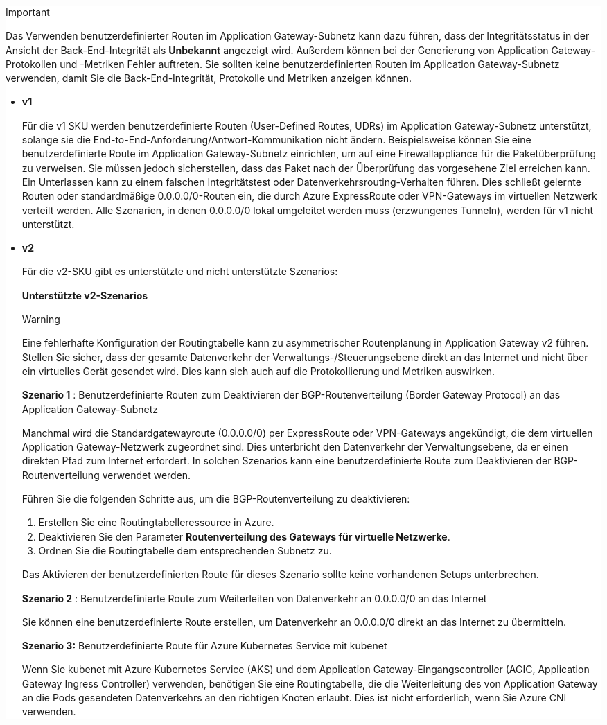 > [!IMPORTANT]
> Das Verwenden benutzerdefinierter Routen im Application Gateway-Subnetz kann dazu führen, dass der Integritätsstatus in der [Ansicht der Back-End-Integrität](./application-gateway-diagnostics.md#back-end-health) als **Unbekannt** angezeigt wird. Außerdem können bei der Generierung von Application Gateway-Protokollen und -Metriken Fehler auftreten. Sie sollten keine benutzerdefinierten Routen im Application Gateway-Subnetz verwenden, damit Sie die Back-End-Integrität, Protokolle und Metriken anzeigen können.

- **v1**

   Für die v1 SKU werden benutzerdefinierte Routen (User-Defined Routes, UDRs) im Application Gateway-Subnetz unterstützt, solange sie die End-to-End-Anforderung/Antwort-Kommunikation nicht ändern. Beispielsweise können Sie eine benutzerdefinierte Route im Application Gateway-Subnetz einrichten, um auf eine Firewallappliance für die Paketüberprüfung zu verweisen. Sie müssen jedoch sicherstellen, dass das Paket nach der Überprüfung das vorgesehene Ziel erreichen kann. Ein Unterlassen kann zu einem falschen Integritätstest oder Datenverkehrsrouting-Verhalten führen. Dies schließt gelernte Routen oder standardmäßige 0.0.0.0/0-Routen ein, die durch Azure ExpressRoute oder VPN-Gateways im virtuellen Netzwerk verteilt werden. Alle Szenarien, in denen 0.0.0.0/0 lokal umgeleitet werden muss (erzwungenes Tunneln), werden für v1 nicht unterstützt.

- **v2**

   Für die v2-SKU gibt es unterstützte und nicht unterstützte Szenarios:

   **Unterstützte v2-Szenarios**
   > [!WARNING]
   > Eine fehlerhafte Konfiguration der Routingtabelle kann zu asymmetrischer Routenplanung in Application Gateway v2 führen. Stellen Sie sicher, dass der gesamte Datenverkehr der Verwaltungs-/Steuerungsebene direkt an das Internet und nicht über ein virtuelles Gerät gesendet wird. Dies kann sich auch auf die Protokollierung und Metriken auswirken.


  **Szenario 1** : Benutzerdefinierte Routen zum Deaktivieren der BGP-Routenverteilung (Border Gateway Protocol) an das Application Gateway-Subnetz

   Manchmal wird die Standardgatewayroute (0.0.0.0/0) per ExpressRoute oder VPN-Gateways angekündigt, die dem virtuellen Application Gateway-Netzwerk zugeordnet sind. Dies unterbricht den Datenverkehr der Verwaltungsebene, da er einen direkten Pfad zum Internet erfordert. In solchen Szenarios kann eine benutzerdefinierte Route zum Deaktivieren der BGP-Routenverteilung verwendet werden. 

   Führen Sie die folgenden Schritte aus, um die BGP-Routenverteilung zu deaktivieren:

   1. Erstellen Sie eine Routingtabelleressource in Azure.
   2. Deaktivieren Sie den Parameter **Routenverteilung des Gateways für virtuelle Netzwerke**. 
   3. Ordnen Sie die Routingtabelle dem entsprechenden Subnetz zu. 

   Das Aktivieren der benutzerdefinierten Route für dieses Szenario sollte keine vorhandenen Setups unterbrechen.

  **Szenario 2** : Benutzerdefinierte Route zum Weiterleiten von Datenverkehr an 0.0.0.0/0 an das Internet

   Sie können eine benutzerdefinierte Route erstellen, um Datenverkehr an 0.0.0.0/0 direkt an das Internet zu übermitteln. 

  **Szenario 3:** Benutzerdefinierte Route für Azure Kubernetes Service mit kubenet

  Wenn Sie kubenet mit Azure Kubernetes Service (AKS) und dem Application Gateway-Eingangscontroller (AGIC, Application Gateway Ingress Controller) verwenden, benötigen Sie eine Routingtabelle, die die Weiterleitung des von Application Gateway an die Pods gesendeten Datenverkehrs an den richtigen Knoten erlaubt. Dies ist nicht erforderlich, wenn Sie Azure CNI verwenden. 
